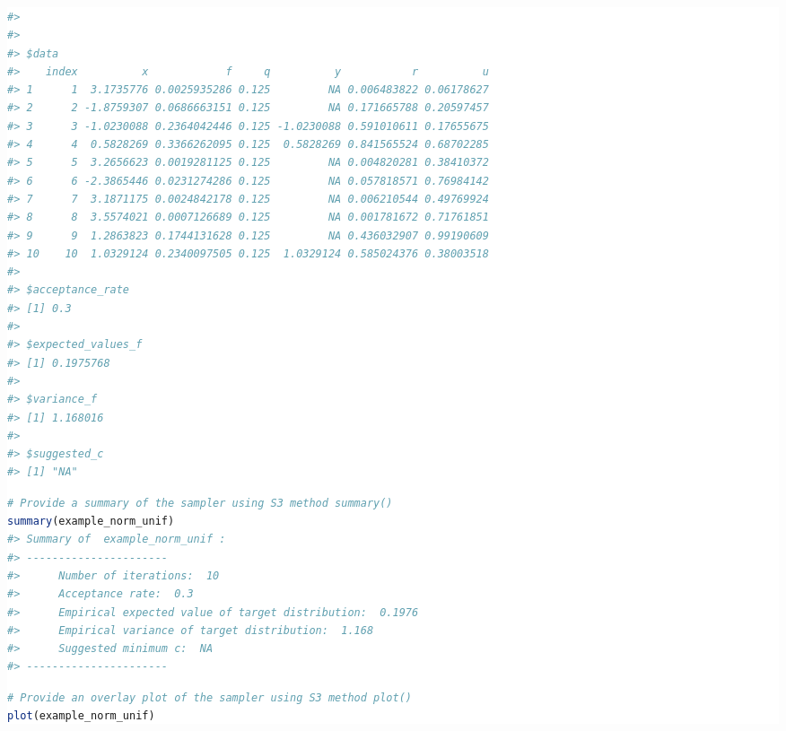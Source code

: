 ``` r
#> 
#> 
#> $data
#>    index          x            f     q          y           r          u
#> 1      1  3.1735776 0.0025935286 0.125         NA 0.006483822 0.06178627
#> 2      2 -1.8759307 0.0686663151 0.125         NA 0.171665788 0.20597457
#> 3      3 -1.0230088 0.2364042446 0.125 -1.0230088 0.591010611 0.17655675
#> 4      4  0.5828269 0.3366262095 0.125  0.5828269 0.841565524 0.68702285
#> 5      5  3.2656623 0.0019281125 0.125         NA 0.004820281 0.38410372
#> 6      6 -2.3865446 0.0231274286 0.125         NA 0.057818571 0.76984142
#> 7      7  3.1871175 0.0024842178 0.125         NA 0.006210544 0.49769924
#> 8      8  3.5574021 0.0007126689 0.125         NA 0.001781672 0.71761851
#> 9      9  1.2863823 0.1744131628 0.125         NA 0.436032907 0.99190609
#> 10    10  1.0329124 0.2340097505 0.125  1.0329124 0.585024376 0.38003518
#> 
#> $acceptance_rate
#> [1] 0.3
#> 
#> $expected_values_f
#> [1] 0.1975768
#> 
#> $variance_f
#> [1] 1.168016
#> 
#> $suggested_c
#> [1] "NA"
```

``` r
# Provide a summary of the sampler using S3 method summary()
summary(example_norm_unif)
#> Summary of  example_norm_unif :
#> ----------------------
#>      Number of iterations:  10 
#>      Acceptance rate:  0.3 
#>      Empirical expected value of target distribution:  0.1976 
#>      Empirical variance of target distribution:  1.168 
#>      Suggested minimum c:  NA 
#> ----------------------
```

``` r
# Provide an overlay plot of the sampler using S3 method plot()
plot(example_norm_unif)
```
